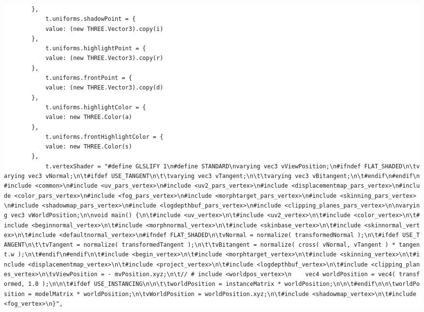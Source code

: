			},
				t.uniforms.shadowPoint = {
				value: (new THREE.Vector3).copy(i)
			},
				t.uniforms.highlightPoint = {
				value: (new THREE.Vector3).copy(r)
			},
				t.uniforms.frontPoint = {
				value: (new THREE.Vector3).copy(d)
			},
				t.uniforms.highlightColor = {
				value: new THREE.Color(a)
			},
				t.uniforms.frontHighlightColor = {
				value: new THREE.Color(s)
			},
				t.vertexShader = "#define GLSLIFY 1\n#define STANDARD\nvarying vec3 vViewPosition;\n#ifndef FLAT_SHADED\n\tvarying vec3 vNormal;\n\t#ifdef USE_TANGENT\n\t\tvarying vec3 vTangent;\n\t\tvarying vec3 vBitangent;\n\t#endif\n#endif\n#include <common>\n#include <uv_pars_vertex>\n#include <uv2_pars_vertex>\n#include <displacementmap_pars_vertex>\n#include <color_pars_vertex>\n#include <fog_pars_vertex>\n#include <morphtarget_pars_vertex>\n#include <skinning_pars_vertex>\n#include <shadowmap_pars_vertex>\n#include <logdepthbuf_pars_vertex>\n#include <clipping_planes_pars_vertex>\n\nvarying vec3 vWorldPosition;\n\nvoid main() {\n\t#include <uv_vertex>\n\t#include <uv2_vertex>\n\t#include <color_vertex>\n\t#include <beginnormal_vertex>\n\t#include <morphnormal_vertex>\n\t#include <skinbase_vertex>\n\t#include <skinnormal_vertex>\n\t#include <defaultnormal_vertex>\n#ifndef FLAT_SHADED\n\tvNormal = normalize( transformedNormal );\n\t#ifdef USE_TANGENT\n\t\tvTangent = normalize( transformedTangent );\n\t\tvBitangent = normalize( cross( vNormal, vTangent ) * tangent.w );\n\t#endif\n#endif\n\t#include <begin_vertex>\n\t#include <morphtarget_vertex>\n\t#include <skinning_vertex>\n\t#include <displacementmap_vertex>\n\t#include <project_vertex>\n\t#include <logdepthbuf_vertex>\n\t#include <clipping_planes_vertex>\n\tvViewPosition = - mvPosition.xyz;\n\t// # include <worldpos_vertex>\n    vec4 worldPosition = vec4( transformed, 1.0 );\n\n\t#ifdef USE_INSTANCING\n\n\t\tworldPosition = instanceMatrix * worldPosition;\n\n\t#endif\n\n\tworldPosition = modelMatrix * worldPosition;\n\tvWorldPosition = worldPosition.xyz;\n\t#include <shadowmap_vertex>\n\t#include <fog_vertex>\n}",